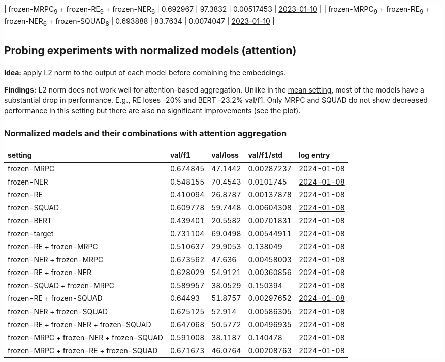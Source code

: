 | frozen-MRPC<sub>9</sub> + frozen-RE<sub>9</sub> + frozen-NER<sub>6</sub>                            | 0.692967 | 97.3832  | 0.00517453 | [2023-01-10](https://github.com/Cora4NLP/multi-task-knowledge-transfer/blob/main/log.md#coreference---truncated-mrpc-9--re-9--ner-6-with-attention-aggregation)          |
| frozen-MRPC<sub>9</sub> + frozen-RE<sub>9</sub> + frozen-NER<sub>6</sub> + frozen-SQUAD<sub>8</sub> | 0.693888 | 83.7634  | 0.0074047  | [2023-01-10](https://github.com/Cora4NLP/multi-task-knowledge-transfer/blob/main/log.md#coreference---truncated-mrpc-9--re-9--ner-6--squad-8-with-attention-aggregation) |

## Probing experiments with normalized models (attention)

**Idea:** apply L2 norm to the output of each model before combining the embeddings.

**Findings:** L2 norm does not work well for attention-based aggregation. Unlike in the [mean setting](#probing-experiments-with-normalized-models-mean), most of the models have a substantial drop in performance. E.g., RE loses -20% and BERT -23.2% val/f1. Only MRPC and SQUAD do not show decreased performance in this setting but there are also no significant improvements (see [the plot](#comparing-the-valf1-scores-of-full-truncated-and-normalized-models-and-their-combinations-attention-aggregation)).

### Normalized models and their combinations with attention aggregation

| setting                                             | val/f1   | val/loss | val/f1/std | log entry                                                                                                                                                                       |
| :-------------------------------------------------- | :------- | :------- | :--------- | :------------------------------------------------------------------------------------------------------------------------------------------------------------------------------ |
| frozen-MRPC                                         | 0.674845 | 47.1442  | 0.00287237 | [2024-01-08](https://github.com/Cora4NLP/multi-task-knowledge-transfer/blob/main/log.md#coreference---frozen-mrpc-with-attention-aggregation-and-normalization)                 |
| frozen-NER                                          | 0.548155 | 70.4543  | 0.0101745  | [2024-01-08](https://github.com/Cora4NLP/multi-task-knowledge-transfer/blob/main/log.md#coreference---frozen-ner-with-attention-aggregation-and-normalization)                  |
| frozen-RE                                           | 0.410094 | 26.8787  | 0.00137878 | [2024-01-08](https://github.com/Cora4NLP/multi-task-knowledge-transfer/blob/main/log.md#coreference---frozen-re-with-attention-aggregation-and-normalization)                   |
| frozen-SQUAD                                        | 0.609778 | 59.7448  | 0.00604308 | [2024-01-08](https://github.com/Cora4NLP/multi-task-knowledge-transfer/blob/main/log.md#coreference---frozen-re-with-attention-aggregation-and-normalization)                   |
| frozen-BERT                                         | 0.439401 | 20.5582  | 0.00701831 | [2024-01-08](https://github.com/Cora4NLP/multi-task-knowledge-transfer/blob/main/log.md#coreference---frozen-bert-with-attention-aggregation-and-normalization)                 |
| frozen-target                                       | 0.731104 | 69.0498  | 0.00544911 | [2024-01-08](https://github.com/Cora4NLP/multi-task-knowledge-transfer/blob/main/log.md#coreference---frozen-coref-hoi-with-attention-aggregation-and-normalization)            |
| frozen-RE + frozen-MRPC                             | 0.510637 | 29.9053  | 0.138049   | [2024-01-08](https://github.com/Cora4NLP/multi-task-knowledge-transfer/blob/main/log.md#coreference---frozen-re--mrpc-with-attention-aggregation-and-normalization)             |
| frozen-NER + frozen-MRPC                            | 0.673562 | 47.636   | 0.00458003 | [2024-01-08](https://github.com/Cora4NLP/multi-task-knowledge-transfer/blob/main/log.md#coreference---frozen-ner--mrpc-with-attention-aggregation-and-normalization)            |
| frozen-RE + frozen-NER                              | 0.628029 | 54.9121  | 0.00360856 | [2024-01-08](https://github.com/Cora4NLP/multi-task-knowledge-transfer/blob/main/log.md#coreference---frozen-re--ner-with-attention-aggregation-and-normalization)              |
| frozen-SQUAD + frozen-MRPC                          | 0.589957 | 38.0529  | 0.150394   | [2024-01-08](https://github.com/Cora4NLP/multi-task-knowledge-transfer/blob/main/log.md#coreference---frozen-squad--mrpc-with-attention-aggregation-and-normalization)          |
| frozen-RE + frozen-SQUAD                            | 0.64493  | 51.8757  | 0.00297652 | [2024-01-08](https://github.com/Cora4NLP/multi-task-knowledge-transfer/blob/main/log.md#coreference---frozen-re--squad-with-attention-aggregation-and-normalization)            |
| frozen-NER + frozen-SQUAD                           | 0.625125 | 52.914   | 0.00586305 | [2024-01-08](https://github.com/Cora4NLP/multi-task-knowledge-transfer/blob/main/log.md#coreference---frozen-ner--squad-with-attention-aggregation-and-normalization)           |
| frozen-RE + frozen-NER + frozen-SQUAD               | 0.647068 | 50.5772  | 0.00496935 | [2024-01-08](https://github.com/Cora4NLP/multi-task-knowledge-transfer/blob/main/log.md#coreference---frozen-re--ner--squad-with-attention-aggregation-and-normalization)       |
| frozen-MRPC + frozen-NER + frozen-SQUAD             | 0.591008 | 38.1187  | 0.140478   | [2024-01-08](https://github.com/Cora4NLP/multi-task-knowledge-transfer/blob/main/log.md#coreference---frozen-mrpc--ner--squad-with-attention-aggregation-and-normalization)     |
| frozen-MRPC + frozen-RE + frozen-SQUAD              | 0.671673 | 46.0764  | 0.00208763 | [2024-01-08](https://github.com/Cora4NLP/multi-task-knowledge-transfer/blob/main/log.md#coreference---frozen-mrpc--re--squad-with-attention-aggregation-and-normalization)      |
